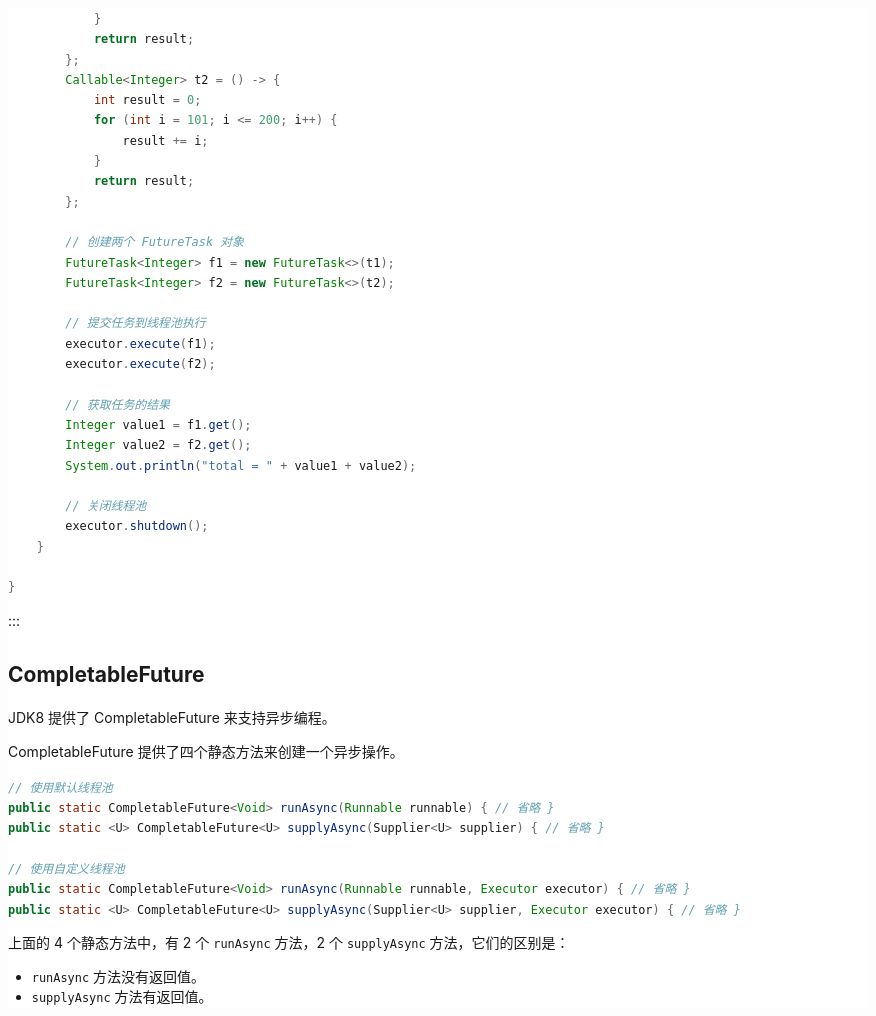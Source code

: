 ```java
            }
            return result;
        };
        Callable<Integer> t2 = () -> {
            int result = 0;
            for (int i = 101; i <= 200; i++) {
                result += i;
            }
            return result;
        };

        // 创建两个 FutureTask 对象
        FutureTask<Integer> f1 = new FutureTask<>(t1);
        FutureTask<Integer> f2 = new FutureTask<>(t2);

        // 提交任务到线程池执行
        executor.execute(f1);
        executor.execute(f2);

        // 获取任务的结果
        Integer value1 = f1.get();
        Integer value2 = f2.get();
        System.out.println("total = " + value1 + value2);

        // 关闭线程池
        executor.shutdown();
    }

}
```

:::

## CompletableFuture

JDK8 提供了 CompletableFuture 来支持异步编程。

CompletableFuture 提供了四个静态方法来创建一个异步操作。

```java
// 使用默认线程池
public static CompletableFuture<Void> runAsync(Runnable runnable) { // 省略 }
public static <U> CompletableFuture<U> supplyAsync(Supplier<U> supplier) { // 省略 }

// 使用自定义线程池
public static CompletableFuture<Void> runAsync(Runnable runnable, Executor executor) { // 省略 }
public static <U> CompletableFuture<U> supplyAsync(Supplier<U> supplier, Executor executor) { // 省略 }
```

上面的 4 个静态方法中，有 2 个 `runAsync` 方法，2 个 `supplyAsync` 方法，它们的区别是：

- `runAsync` 方法没有返回值。
- `supplyAsync` 方法有返回值。
